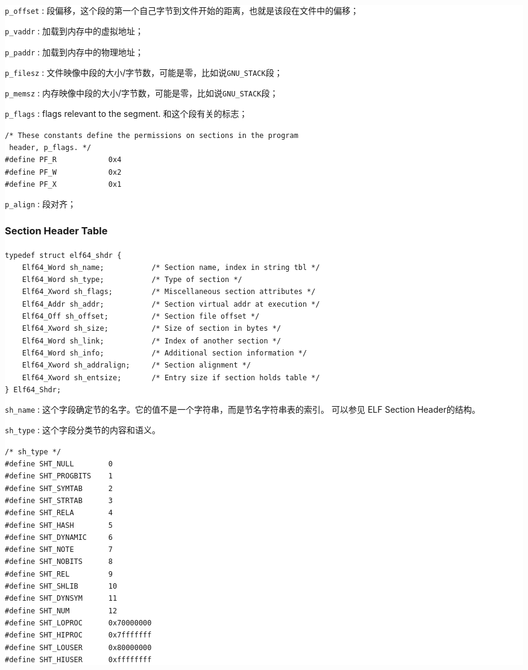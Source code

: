 `p_offset` : 段偏移，这个段的第一个自己字节到文件开始的距离，也就是该段在文件中的偏移；

`p_vaddr` : 加载到内存中的虚拟地址；

`p_paddr` : 加载到内存中的物理地址；

`p_filesz` : 文件映像中段的大小/字节数，可能是零，比如说`GNU_STACK`段；

`p_memsz` : 内存映像中段的大小/字节数，可能是零，比如说`GNU_STACK`段；

`p_flags` : flags relevant to the segment. 和这个段有关的标志；

```
/* These constants define the permissions on sections in the program
 header, p_flags. */
#define PF_R            0x4
#define PF_W            0x2
#define PF_X            0x1
```

`p_align` : 段对齐；

### Section Header Table

```
typedef struct elf64_shdr {
    Elf64_Word sh_name;           /* Section name, index in string tbl */
    Elf64_Word sh_type;           /* Type of section */
    Elf64_Xword sh_flags;         /* Miscellaneous section attributes */
    Elf64_Addr sh_addr;           /* Section virtual addr at execution */
    Elf64_Off sh_offset;          /* Section file offset */
    Elf64_Xword sh_size;          /* Size of section in bytes */
    Elf64_Word sh_link;           /* Index of another section */
    Elf64_Word sh_info;           /* Additional section information */
    Elf64_Xword sh_addralign;     /* Section alignment */
    Elf64_Xword sh_entsize;       /* Entry size if section holds table */
} Elf64_Shdr;
```

`sh_name` : 这个字段确定节的名字。它的值不是一个字符串，而是节名字符串表的索引。 可以参见 ELF Section Header的结构。

`sh_type` : 这个字段分类节的内容和语义。

```
/* sh_type */
#define SHT_NULL        0
#define SHT_PROGBITS    1
#define SHT_SYMTAB      2
#define SHT_STRTAB      3
#define SHT_RELA        4
#define SHT_HASH        5
#define SHT_DYNAMIC     6
#define SHT_NOTE        7
#define SHT_NOBITS      8
#define SHT_REL         9
#define SHT_SHLIB       10
#define SHT_DYNSYM      11
#define SHT_NUM         12
#define SHT_LOPROC      0x70000000
#define SHT_HIPROC      0x7fffffff
#define SHT_LOUSER      0x80000000
#define SHT_HIUSER      0xffffffff
```
